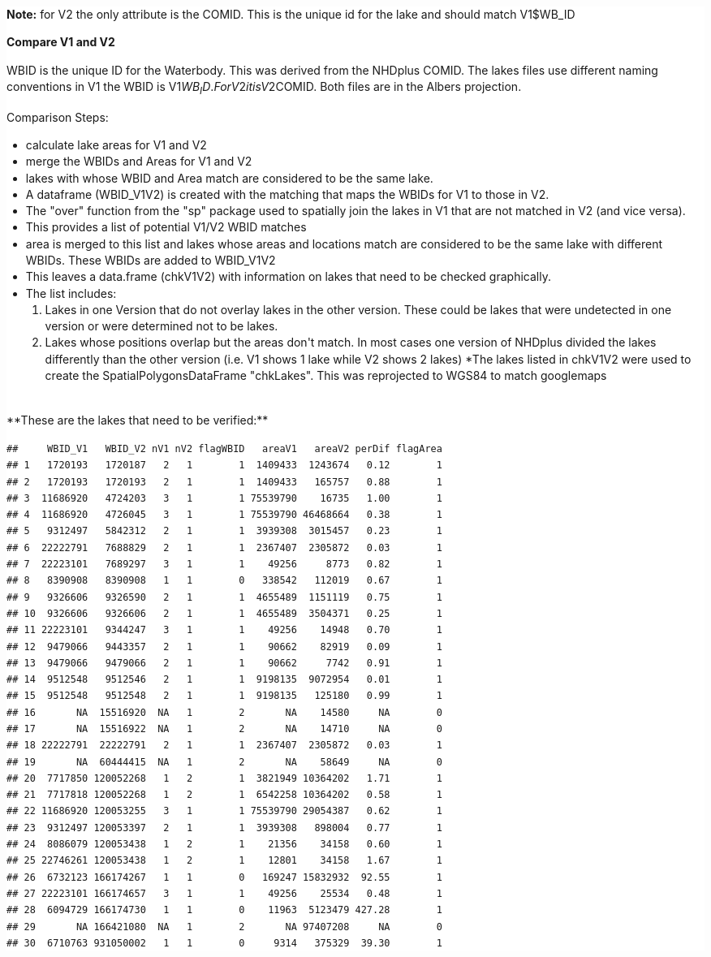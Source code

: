 **Note:**  for V2 the only attribute is the COMID.  This is the unique id for the lake and should match V1$WB_ID




**Compare V1 and V2**

WBID is the unique ID for the Waterbody.  This was derived from the NHDplus COMID.  The lakes files use different naming conventions in V1 the WBID is V1$WB_ID.  For V2 it is V2$COMID.  Both files are in the Albers projection.

Comparison Steps:
<br>
* calculate lake areas for V1 and V2
* merge the WBIDs and Areas for V1 and V2
* lakes with whose WBID and Area match are considered to be the same lake.  
* A dataframe (WBID_V1V2) is created with the matching that maps the WBIDs for V1 to those in V2.
* The "over" function from the "sp" package used to spatially join the lakes in V1 that are not matched in V2 (and vice versa).
* This provides a list of potential V1/V2 WBID matches
* area is merged to this list and lakes whose areas and locations match are considered to be the same lake with different WBIDs.  These WBIDs are added to WBID_V1V2
* This leaves a data.frame (chkV1V2) with information on lakes that need to be checked graphically.
* The list includes:
  1. Lakes in one Version that do not overlay lakes in the other version.  These could be lakes that were undetected in one version or were determined not to be lakes.
  2. Lakes whose positions overlap but the areas don't match.  In most cases one version of NHDplus divided the lakes differently than the other version (i.e. V1 shows 1 lake while V2 shows 2 lakes)
*The lakes listed in chkV1V2 were used to create the SpatialPolygonsDataFrame "chkLakes".  This was reprojected to WGS84 to match googlemaps


<br> 
**These are the lakes that need to be verified:**

```
##     WBID_V1   WBID_V2 nV1 nV2 flagWBID   areaV1   areaV2 perDif flagArea
## 1   1720193   1720187   2   1        1  1409433  1243674   0.12        1
## 2   1720193   1720193   2   1        1  1409433   165757   0.88        1
## 3  11686920   4724203   3   1        1 75539790    16735   1.00        1
## 4  11686920   4726045   3   1        1 75539790 46468664   0.38        1
## 5   9312497   5842312   2   1        1  3939308  3015457   0.23        1
## 6  22222791   7688829   2   1        1  2367407  2305872   0.03        1
## 7  22223101   7689297   3   1        1    49256     8773   0.82        1
## 8   8390908   8390908   1   1        0   338542   112019   0.67        1
## 9   9326606   9326590   2   1        1  4655489  1151119   0.75        1
## 10  9326606   9326606   2   1        1  4655489  3504371   0.25        1
## 11 22223101   9344247   3   1        1    49256    14948   0.70        1
## 12  9479066   9443357   2   1        1    90662    82919   0.09        1
## 13  9479066   9479066   2   1        1    90662     7742   0.91        1
## 14  9512548   9512546   2   1        1  9198135  9072954   0.01        1
## 15  9512548   9512548   2   1        1  9198135   125180   0.99        1
## 16       NA  15516920  NA   1        2       NA    14580     NA        0
## 17       NA  15516922  NA   1        2       NA    14710     NA        0
## 18 22222791  22222791   2   1        1  2367407  2305872   0.03        1
## 19       NA  60444415  NA   1        2       NA    58649     NA        0
## 20  7717850 120052268   1   2        1  3821949 10364202   1.71        1
## 21  7717818 120052268   1   2        1  6542258 10364202   0.58        1
## 22 11686920 120053255   3   1        1 75539790 29054387   0.62        1
## 23  9312497 120053397   2   1        1  3939308   898004   0.77        1
## 24  8086079 120053438   1   2        1    21356    34158   0.60        1
## 25 22746261 120053438   1   2        1    12801    34158   1.67        1
## 26  6732123 166174267   1   1        0   169247 15832932  92.55        1
## 27 22223101 166174657   3   1        1    49256    25534   0.48        1
## 28  6094729 166174730   1   1        0    11963  5123479 427.28        1
## 29       NA 166421080  NA   1        2       NA 97407208     NA        0
## 30  6710763 931050002   1   1        0     9314   375329  39.30        1
```